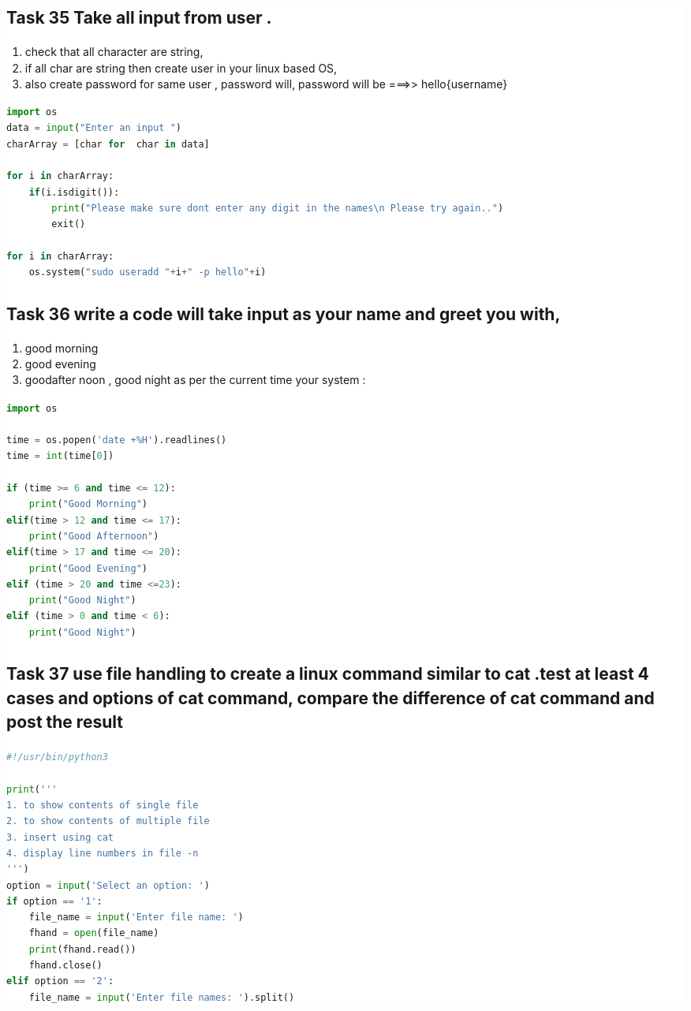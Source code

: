 ## Task 35 Take all input from user . 
1.  check that all character are string, 
2.  if all char are string then create user in your linux based OS, 
3.  also create password for same user , password will, password will be  ===>>     hello{username}
```py
import os
data = input("Enter an input ")
charArray = [char for  char in data]

for i in charArray:
    if(i.isdigit()):
        print("Please make sure dont enter any digit in the names\n Please try again..")
        exit()

for i in charArray:
    os.system("sudo useradd "+i+" -p hello"+i)    
```

## Task 36 write a code  will take  input as your name and greet you with, 
1. good morning 
2. good evening 
3. goodafter noon , good night as per the current time your system :

```python
import os

time = os.popen('date +%H').readlines()
time = int(time[0])

if (time >= 6 and time <= 12):
    print("Good Morning")
elif(time > 12 and time <= 17):
    print("Good Afternoon")
elif(time > 17 and time <= 20):
    print("Good Evening")
elif (time > 20 and time <=23):
    print("Good Night")
elif (time > 0 and time < 6):
    print("Good Night")
```

## Task 37 use file handling to create a linux command  similar to cat .test at least  4 cases and options of cat command, compare the difference of cat command and post the result
```python
#!/usr/bin/python3

print('''
1. to show contents of single file
2. to show contents of multiple file
3. insert using cat
4. display line numbers in file -n
''')
option = input('Select an option: ')
if option == '1':
	file_name = input('Enter file name: ')
	fhand = open(file_name)
	print(fhand.read())
	fhand.close()
elif option == '2':
	file_name = input('Enter file names: ').split()
```